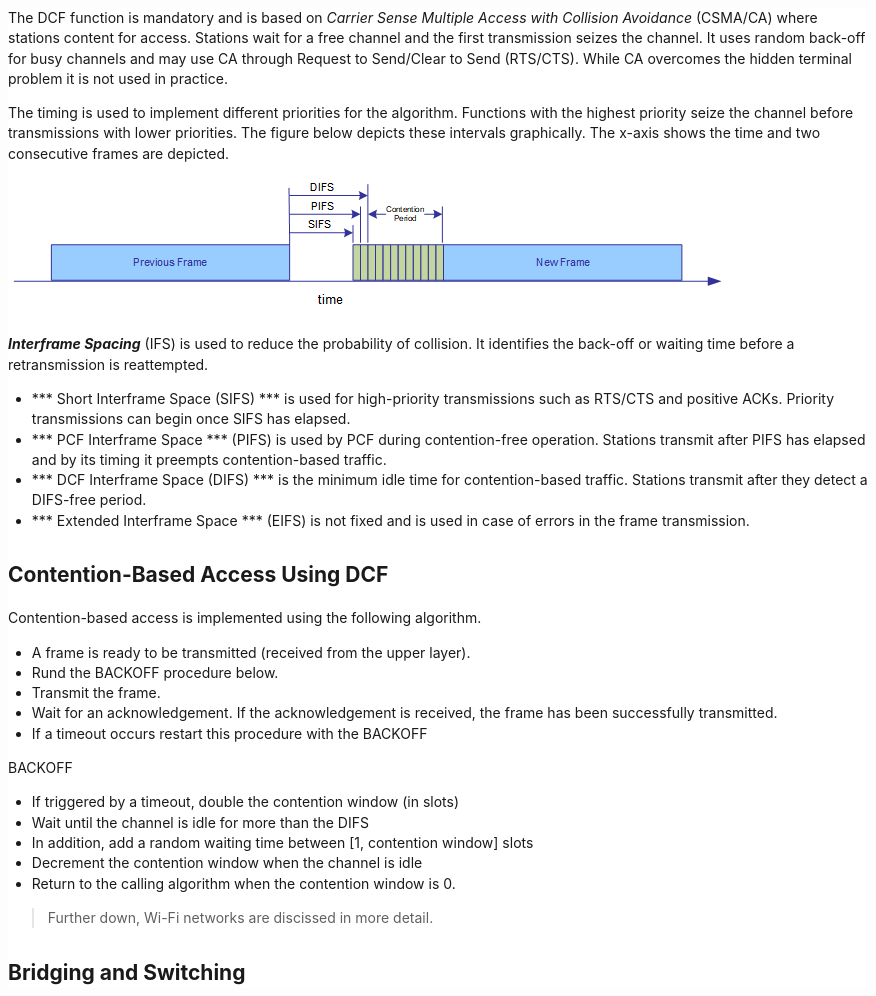 The DCF function is mandatory and is based on *Carrier Sense Multiple Access with Collision Avoidance* (CSMA/CA) where stations content for access. Stations wait for a free channel and the first transmission seizes the channel. It uses random back-off for busy channels and may use CA through Request to Send/Clear to Send (RTS/CTS). While CA overcomes the hidden terminal problem it is not used in practice.

The timing is used to implement different priorities for the algorithm. Functions with the highest priority seize the channel before transmissions with lower priorities. The figure below depicts these intervals graphically. The x-axis shows the time and two consecutive frames are depicted.

![InterframeSpacing](img/WLAN_InterframeSpacing.png "Interframe Spacing.")

***Interframe Spacing*** (IFS) is used to reduce the probability of collision. It identifies the back-off or waiting time before a retransmission is reattempted.

* *** Short Interframe Space (SIFS) *** is used for high-priority transmissions such as RTS/CTS and positive ACKs. Priority transmissions can begin once SIFS has elapsed.
* *** PCF Interframe Space *** (PIFS) is used by PCF during contention-free operation. Stations transmit after PIFS has elapsed and by its timing it preempts contention-based traffic.
* *** DCF Interframe Space (DIFS) *** is the minimum idle time for contention-based traffic. Stations transmit after they detect a DIFS-free period.
* *** Extended Interframe Space *** (EIFS) is not fixed and is used in case of errors in the frame transmission.


Contention-Based Access Using DCF
---------------------------------
Contention-based access is implemented using the following algorithm.

* A frame is ready to be transmitted (received from the upper layer).
* Rund the BACKOFF procedure below.
* Transmit the frame.
* Wait for an acknowledgement. If the acknowledgement is received, the frame has been successfully transmitted.
* If a timeout occurs restart this procedure with the BACKOFF

BACKOFF

* If triggered by a timeout, double the contention window (in slots)
* Wait until the channel is idle for more than the DIFS
* In addition, add a random waiting time between [1, contention window] slots
* Decrement the contention window when the channel is idle
* Return to the calling algorithm when the contention window is 0.




> Further down, Wi-Fi networks are discissed in more detail.

## Bridging and Switching
